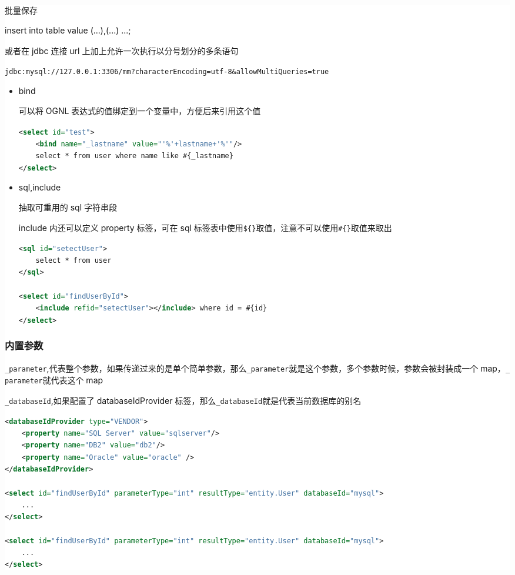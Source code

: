   批量保存

  insert into table value (...),(...) ...;

  或者在 jdbc 连接 url 上加上允许一次执行以分号划分的多条语句

  ```
  jdbc:mysql://127.0.0.1:3306/mm?characterEncoding=utf-8&allowMultiQueries=true
  ```

- bind

  可以将 OGNL 表达式的值绑定到一个变量中，方便后来引用这个值

  ```xml
  <select id="test">
      <bind name="_lastname" value="'%'+lastname+'%'"/>
      select * from user where name like #{_lastname}
  </select>
  ```

- sql,include

  抽取可重用的 sql 字符串段

  include 内还可以定义 property 标签，可在 sql 标签表中使用`${}`取值，注意不可以使用`#{}`取值来取出

  ```xml
  <sql id="setectUser">
      select * from user
  </sql>
  
  <select id="findUserById">
      <include refid="setectUser"></include> where id = #{id}
  </select>
  ```

### 内置参数

`_parameter`,代表整个参数，如果传递过来的是单个简单参数，那么`_parameter`就是这个参数，多个参数时候，参数会被封装成一个 map，`_parameter`就代表这个 map

`_databaseId`,如果配置了 databaseIdProvider 标签，那么`_databaseId`就是代表当前数据库的别名

```xml
<databaseIdProvider type="VENDOR">
    <property name="SQL Server" value="sqlserver"/>
    <property name="DB2" value="db2"/>
    <property name="Oracle" value="oracle" />
</databaseIdProvider>

<select id="findUserById" parameterType="int" resultType="entity.User" databaseId="mysql">
    ...
</select>

<select id="findUserById" parameterType="int" resultType="entity.User" databaseId="mysql">
    ...
</select>
```
